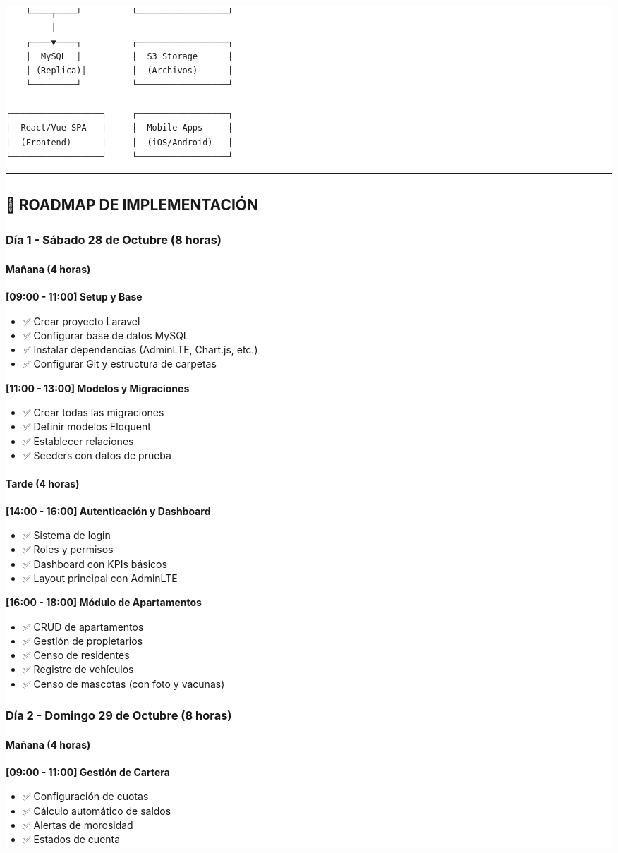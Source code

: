 ```
    └────┬────┘          └──────────────────┘
         │
    ┌────▼────┐          ┌──────────────────┐
    │  MySQL  │          │  S3 Storage      │
    │ (Replica)│         │  (Archivos)      │
    └─────────┘          └──────────────────┘

┌──────────────────┐     ┌──────────────────┐
│  React/Vue SPA   │     │  Mobile Apps     │
│  (Frontend)      │     │  (iOS/Android)   │
└──────────────────┘     └──────────────────┘
```

---

## 🚀 ROADMAP DE IMPLEMENTACIÓN

### Día 1 - Sábado 28 de Octubre (8 horas)

#### Mañana (4 horas)
**[09:00 - 11:00] Setup y Base**
- ✅ Crear proyecto Laravel
- ✅ Configurar base de datos MySQL
- ✅ Instalar dependencias (AdminLTE, Chart.js, etc.)
- ✅ Configurar Git y estructura de carpetas

**[11:00 - 13:00] Modelos y Migraciones**
- ✅ Crear todas las migraciones
- ✅ Definir modelos Eloquent
- ✅ Establecer relaciones
- ✅ Seeders con datos de prueba

#### Tarde (4 horas)
**[14:00 - 16:00] Autenticación y Dashboard**
- ✅ Sistema de login
- ✅ Roles y permisos
- ✅ Dashboard con KPIs básicos
- ✅ Layout principal con AdminLTE

**[16:00 - 18:00] Módulo de Apartamentos**
- ✅ CRUD de apartamentos
- ✅ Gestión de propietarios
- ✅ Censo de residentes
- ✅ Registro de vehículos
- ✅ Censo de mascotas (con foto y vacunas)

### Día 2 - Domingo 29 de Octubre (8 horas)

#### Mañana (4 horas)
**[09:00 - 11:00] Gestión de Cartera**
- ✅ Configuración de cuotas
- ✅ Cálculo automático de saldos
- ✅ Alertas de morosidad
- ✅ Estados de cuenta

